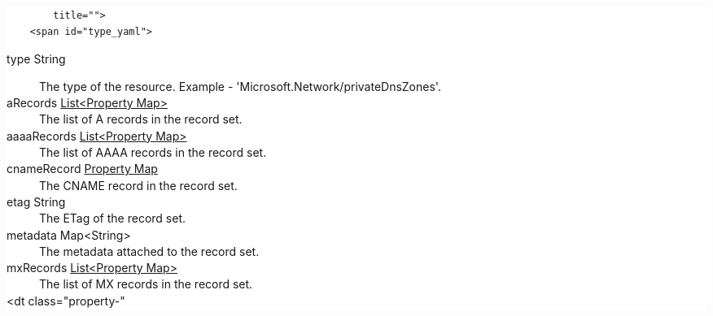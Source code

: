             title="">
        <span id="type_yaml">
<a data-swiftype-name="resource-property" data-swiftype-type="text" href="#type_yaml" style="color: inherit; text-decoration: inherit;">type</a>
</span>
        <span class="property-indicator"></span>
        <span class="property-type">String</span>
    </dt>
    <dd>The type of the resource. Example - 'Microsoft.Network/privateDnsZones'.</dd><dt class="property-"
            title="">
        <span id="arecords_yaml">
<a data-swiftype-name="resource-property" data-swiftype-type="text" href="#arecords_yaml" style="color: inherit; text-decoration: inherit;">a<wbr>Records</a>
</span>
        <span class="property-indicator"></span>
        <span class="property-type"><a href="#arecordresponse">List&lt;Property Map&gt;</a></span>
    </dt>
    <dd>The list of A records in the record set.</dd><dt class="property-"
            title="">
        <span id="aaaarecords_yaml">
<a data-swiftype-name="resource-property" data-swiftype-type="text" href="#aaaarecords_yaml" style="color: inherit; text-decoration: inherit;">aaaa<wbr>Records</a>
</span>
        <span class="property-indicator"></span>
        <span class="property-type"><a href="#aaaarecordresponse">List&lt;Property Map&gt;</a></span>
    </dt>
    <dd>The list of AAAA records in the record set.</dd><dt class="property-"
            title="">
        <span id="cnamerecord_yaml">
<a data-swiftype-name="resource-property" data-swiftype-type="text" href="#cnamerecord_yaml" style="color: inherit; text-decoration: inherit;">cname<wbr>Record</a>
</span>
        <span class="property-indicator"></span>
        <span class="property-type"><a href="#cnamerecordresponse">Property Map</a></span>
    </dt>
    <dd>The CNAME record in the record set.</dd><dt class="property-"
            title="">
        <span id="etag_yaml">
<a data-swiftype-name="resource-property" data-swiftype-type="text" href="#etag_yaml" style="color: inherit; text-decoration: inherit;">etag</a>
</span>
        <span class="property-indicator"></span>
        <span class="property-type">String</span>
    </dt>
    <dd>The ETag of the record set.</dd><dt class="property-"
            title="">
        <span id="metadata_yaml">
<a data-swiftype-name="resource-property" data-swiftype-type="text" href="#metadata_yaml" style="color: inherit; text-decoration: inherit;">metadata</a>
</span>
        <span class="property-indicator"></span>
        <span class="property-type">Map&lt;String&gt;</span>
    </dt>
    <dd>The metadata attached to the record set.</dd><dt class="property-"
            title="">
        <span id="mxrecords_yaml">
<a data-swiftype-name="resource-property" data-swiftype-type="text" href="#mxrecords_yaml" style="color: inherit; text-decoration: inherit;">mx<wbr>Records</a>
</span>
        <span class="property-indicator"></span>
        <span class="property-type"><a href="#mxrecordresponse">List&lt;Property Map&gt;</a></span>
    </dt>
    <dd>The list of MX records in the record set.</dd><dt class="property-"